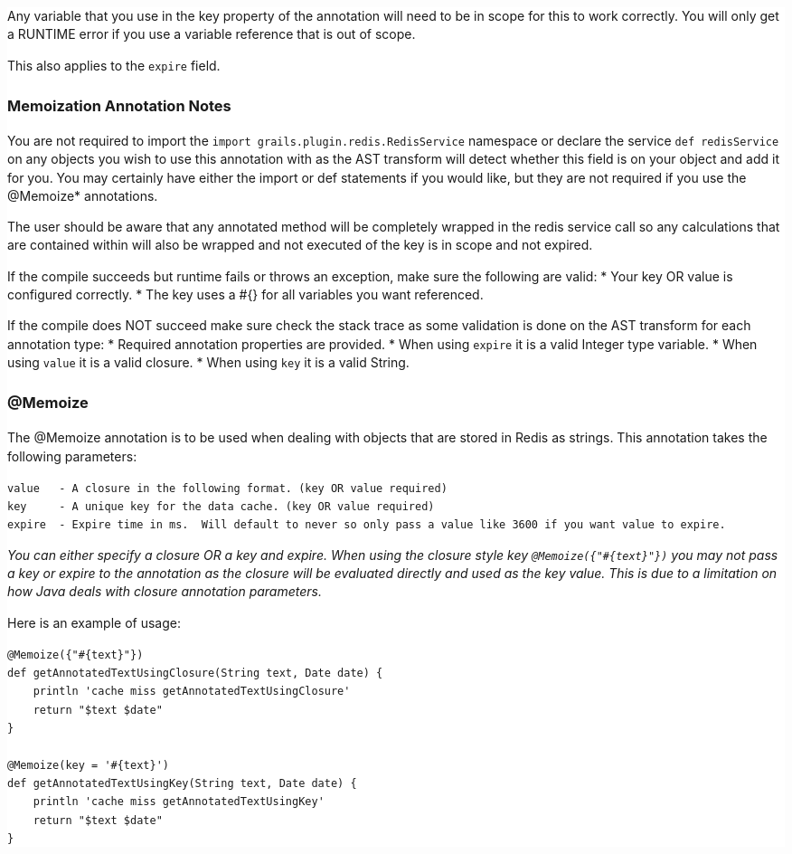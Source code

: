 Any variable that you use in the key property of the annotation will need to be in scope for this to work correctly.  You will only get a RUNTIME error if you use a variable reference that is out of scope.

This also applies to the `expire` field.

### Memoization Annotation Notes ###

You are not required to import the `import grails.plugin.redis.RedisService` namespace or declare the service `def redisService` on any objects you wish to use this annotation with as the AST transform will detect whether this field is on your object and add it for you.  You may certainly have either the import or def statements if you would like, but they are not required if you use the @Memoize* annotations.

The user should be aware that any annotated method will be completely wrapped in the redis service call so any calculations that are contained within will also be wrapped and not executed of the key is in scope and not expired.

If the compile succeeds but runtime fails or throws an exception, make sure the following are valid:
    * Your key OR value is configured correctly.
    * The key uses a #{} for all variables you want referenced.

If the compile does NOT succeed make sure check the stack trace as some validation is done on the AST transform for each annotation type:
    * Required annotation properties are provided.
    * When using `expire` it is a valid Integer type variable.
    * When using `value` it is a valid closure.
    * When using `key` it is a valid String.

### @Memoize ###

The @Memoize annotation is to be used when dealing with objects that are stored in Redis as strings.  This annotation takes the following parameters:

    value   - A closure in the following format. (key OR value required)
    key     - A unique key for the data cache. (key OR value required)
    expire  - Expire time in ms.  Will default to never so only pass a value like 3600 if you want value to expire.

*You can either specify a closure OR a key and expire.  When using the closure style key `@Memoize({"#{text}"})` you may not pass a key or expire to the annotation as the closure will be evaluated directly and used as the key value.  This is due to a limitation on how Java deals with closure annotation parameters.*

Here is an example of usage:

    @Memoize({"#{text}"})
    def getAnnotatedTextUsingClosure(String text, Date date) {
        println 'cache miss getAnnotatedTextUsingClosure'
        return "$text $date"
    }

    @Memoize(key = '#{text}')
    def getAnnotatedTextUsingKey(String text, Date date) {
        println 'cache miss getAnnotatedTextUsingKey'
        return "$text $date"
    }
